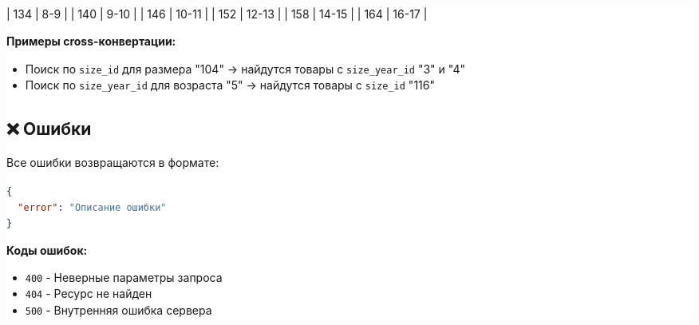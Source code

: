 | 134         | 8-9           |
| 140         | 9-10          |
| 146         | 10-11         |
| 152         | 12-13         |
| 158         | 14-15         |
| 164         | 16-17         |

**Примеры cross-конвертации:**
- Поиск по `size_id` для размера "104" → найдутся товары с `size_year_id` "3" и "4"
- Поиск по `size_year_id` для возраста "5" → найдутся товары с `size_id` "116"

## ❌ Ошибки

Все ошибки возвращаются в формате:
```json
{
  "error": "Описание ошибки"
}
```

**Коды ошибок:**
- `400` - Неверные параметры запроса
- `404` - Ресурс не найден
- `500` - Внутренняя ошибка сервера 